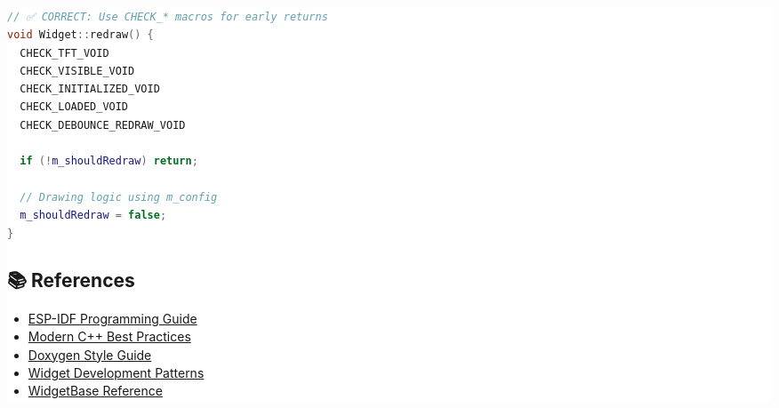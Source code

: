 ```cpp
// ✅ CORRECT: Use CHECK_* macros for early returns
void Widget::redraw() {
  CHECK_TFT_VOID
  CHECK_VISIBLE_VOID
  CHECK_INITIALIZED_VOID
  CHECK_LOADED_VOID
  CHECK_DEBOUNCE_REDRAW_VOID
  
  if (!m_shouldRedraw) return;
  
  // Drawing logic using m_config
  m_shouldRedraw = false;
}
```

## 📚 References

- [ESP-IDF Programming Guide](https://docs.espressif.com/projects/esp-idf/en/latest/)
- [Modern C++ Best Practices](https://github.com/seisenmann/Modern-Cpp-Best-Practices)
- [Doxygen Style Guide](https://www.doxygen.nl/manual/docblocks.html)
- [Widget Development Patterns](RAG/WIDGET_DEVELOPMENT_PATTERNS.md)
- [WidgetBase Reference](RAG/WIDGETBASE_REFERENCE.md)
